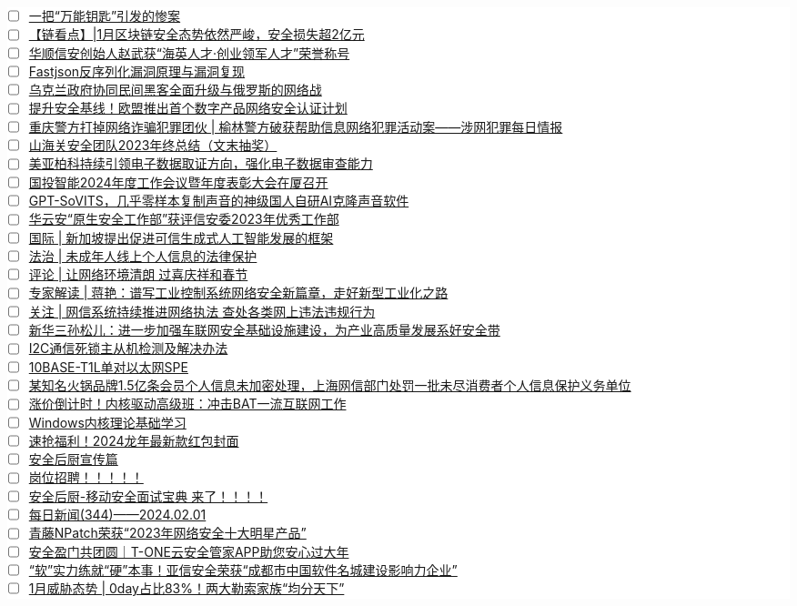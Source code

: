   - [ ] [一把“万能钥匙”引发的惨案](https://mp.weixin.qq.com/s?__biz=Mzg5OTE4NTczMQ==&mid=2247513680&idx=1&sn=1345d23a3ca82a4f87baf40eca80857a)
  - [ ] [【链看点】|1月区块链安全态势依然严峻，安全损失超2亿元](https://mp.weixin.qq.com/s?__biz=MzU2NzUxMTM0Nw==&mid=2247510451&idx=1&sn=ca1b12116b5275bd43ea245d3ef1de6a)
  - [ ] [华顺信安创始人赵武获“海英人才·创业领军人才”荣誉称号](https://mp.weixin.qq.com/s?__biz=MzUzNjg1OTY3Mg==&mid=2247491242&idx=1&sn=84db237aec284d94866883bdaabfffef)
  - [ ] [Fastjson反序列化漏洞原理与漏洞复现](https://mp.weixin.qq.com/s?__biz=MzI3NzcxMDQwMg==&mid=2247487082&idx=1&sn=10153de86b31cf94d9a6407fcafbb21f)
  - [ ] [乌克兰政府协同民间黑客全面升级与俄罗斯的网络战](https://mp.weixin.qq.com/s?__biz=MzI4NDY2MDMwMw==&mid=2247510964&idx=2&sn=c68c43a8cd38327f09b0d248c02fd951)
  - [ ] [提升安全基线！欧盟推出首个数字产品网络安全认证计划](https://mp.weixin.qq.com/s?__biz=MzI4NDY2MDMwMw==&mid=2247510964&idx=1&sn=2e354e4fa24f43120a90194911888cac)
  - [ ] [重庆警方打掉网络诈骗犯罪团伙 | 榆林警方破获帮助信息网络犯罪活动案——涉网犯罪每日情报](https://mp.weixin.qq.com/s?__biz=MzAxMzkzNDA1Mg==&mid=2247508672&idx=1&sn=29fa4da952d72d03a3e3d3407e2fc547)
  - [ ] [山海关安全团队2023年终总结（文末抽奖）](https://mp.weixin.qq.com/s?__biz=Mzg4MjcxMTAwMQ==&mid=2247488016&idx=1&sn=5a9a015fb1801e7c6638d2e5b4fc06f4)
  - [ ] [美亚柏科持续引领电子数据取证方向，强化电子数据审查能力](https://mp.weixin.qq.com/s?__biz=MjM5NTU4NjgzMg==&mid=2651407726&idx=2&sn=bed36368b967bba2ee95fc0d43d8950a)
  - [ ] [国投智能2024年度工作会议暨年度表彰大会在厦召开](https://mp.weixin.qq.com/s?__biz=MjM5NTU4NjgzMg==&mid=2651407726&idx=1&sn=59e49daad5f87bec7d76fd070688217b)
  - [ ] [GPT-SoVITS，几乎零样本复制声音的神级国人自研AI克隆声音软件](https://mp.weixin.qq.com/s?__biz=Mzg4MzgxMDc5MA==&mid=2247486762&idx=1&sn=145bb5271b74ae4692ae21f275373a3d)
  - [ ] [华云安“原生安全工作部”获评信安委2023年优秀工作部](https://mp.weixin.qq.com/s?__biz=MzI1Njc5NTY1MQ==&mid=2247498986&idx=1&sn=2b059f0e12f977e40c5a12a8e119c334)
  - [ ] [国际 | 新加坡提出促进可信生成式人工智能发展的框架](https://mp.weixin.qq.com/s?__biz=MzA5MzE5MDAzOA==&mid=2664204475&idx=6&sn=2803b6705b8da2e0b3520d37805ae4a2)
  - [ ] [法治 | 未成年人线上个人信息的法律保护](https://mp.weixin.qq.com/s?__biz=MzA5MzE5MDAzOA==&mid=2664204475&idx=5&sn=ccbf5179d964e58da05332dbe46c1a9e)
  - [ ] [评论 | 让网络环境清朗 过喜庆祥和春节](https://mp.weixin.qq.com/s?__biz=MzA5MzE5MDAzOA==&mid=2664204475&idx=4&sn=6c368a9a9978ed1577901b43d18cfa15)
  - [ ] [专家解读 | 蒋艳：谱写工业控制系统网络安全新篇章，走好新型工业化之路](https://mp.weixin.qq.com/s?__biz=MzA5MzE5MDAzOA==&mid=2664204475&idx=3&sn=cbe081aeb6c05394d6ea799f269ff045)
  - [ ] [关注 | 网信系统持续推进网络执法 查处各类网上违法违规行为](https://mp.weixin.qq.com/s?__biz=MzA5MzE5MDAzOA==&mid=2664204475&idx=2&sn=0226fcd53b8afca84ba0df3df6377913)
  - [ ] [新华三孙松儿：进一步加强车联网安全基础设施建设，为产业高质量发展系好安全带](https://mp.weixin.qq.com/s?__biz=MzA5MzE5MDAzOA==&mid=2664204475&idx=1&sn=27526c59056e50ed819848b3e6c7954e)
  - [ ] [I2C通信死锁主从机检测及解决办法](https://mp.weixin.qq.com/s?__biz=MzIzOTc2OTAxMg==&mid=2247532784&idx=2&sn=097e61bd2af848c651ca79d45eff1648)
  - [ ] [10BASE-T1L单对以太网SPE](https://mp.weixin.qq.com/s?__biz=MzIzOTc2OTAxMg==&mid=2247532784&idx=1&sn=385aedb9dd5dd3a877bebe0eb20aecaa)
  - [ ] [某知名火锅品牌1.5亿条会员个人信息未加密处理，上海网信部门处罚一批未尽消费者个人信息保护义务单位](https://mp.weixin.qq.com/s?__biz=MjM5NTc2MDYxMw==&mid=2458540213&idx=2&sn=26072c8ed6e284dce2c04a013d9c201f)
  - [ ] [涨价倒计时！内核驱动高级班：冲击BAT一流互联网工作](https://mp.weixin.qq.com/s?__biz=MjM5NTc2MDYxMw==&mid=2458540213&idx=3&sn=30e04d0f7b87bc8aa53f0ffa8a215860)
  - [ ] [Windows内核理论基础学习](https://mp.weixin.qq.com/s?__biz=MjM5NTc2MDYxMw==&mid=2458540213&idx=1&sn=57bb588be32a8dd855dd79a6a86664ed)
  - [ ] [速抢福利！2024龙年最新款红包封面](https://mp.weixin.qq.com/s?__biz=MjM5ODYwMjI2MA==&mid=2649782492&idx=1&sn=e49f06b20890b147c33d673f037af875)
  - [ ] [安全后厨宣传篇](https://mp.weixin.qq.com/s?__biz=MzI3MDQ1NDE2OA==&mid=2247490445&idx=4&sn=3b99d85e3156134219ae1138eb8a6448)
  - [ ] [岗位招聘！！！！！](https://mp.weixin.qq.com/s?__biz=MzI3MDQ1NDE2OA==&mid=2247490445&idx=2&sn=d38def8166c79489b3d9dece634f6c86)
  - [ ] [安全后厨-移动安全面试宝典 来了！！！！](https://mp.weixin.qq.com/s?__biz=MzI3MDQ1NDE2OA==&mid=2247490445&idx=3&sn=dba1ff163526df8b521dadf730004d0f)
  - [ ] [每日新闻(344)——2024.02.01](https://mp.weixin.qq.com/s?__biz=MzI3MDQ1NDE2OA==&mid=2247490445&idx=1&sn=7aff66f97fd193c9661b7c5f24774afa)
  - [ ] [青藤NPatch荣获“2023年网络安全十大明星产品”](https://mp.weixin.qq.com/s?__biz=MzAwNDE4Mzc1NA==&mid=2650848483&idx=1&sn=8da75b6dfe7e42c535120e45b01bfbf9)
  - [ ] [安全盈门共团圆｜T-ONE云安全管家APP助您安心过大年](https://mp.weixin.qq.com/s?__biz=MjM5ODYyMTM4MA==&mid=2650447702&idx=1&sn=8813c20fc8a02fbd04164e455f08e71f)
  - [ ] [“软”实力练就“硬”本事！亚信安全荣获“成都市中国软件名城建设影响力企业”](https://mp.weixin.qq.com/s?__biz=MjM5NjY2MTIzMw==&mid=2650611551&idx=2&sn=ef5ef40fcaf9a1793e87515dd4dbe769)
  - [ ] [1月威胁态势 | 0day占比83%！两大勒索家族“均分天下”](https://mp.weixin.qq.com/s?__biz=MjM5NjY2MTIzMw==&mid=2650611551&idx=1&sn=21d6b66ddca115bb2b73559deefb4f2e)